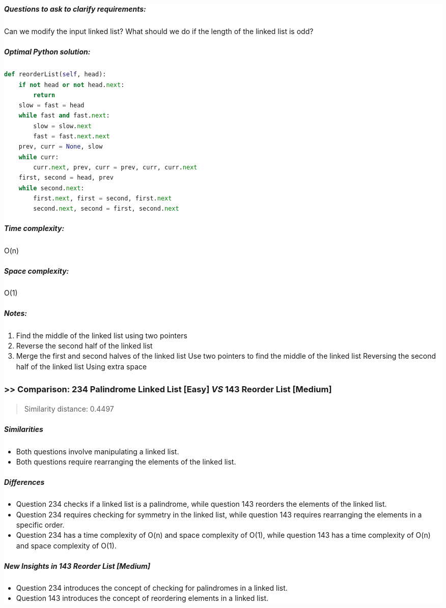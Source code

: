 ##### Questions to ask to clarify requirements:
Can we modify the input linked list? What should we do if the length of the linked list is odd?

##### Optimal Python solution:
```python
def reorderList(self, head):
    if not head or not head.next:
        return
    slow = fast = head
    while fast and fast.next:
        slow = slow.next
        fast = fast.next.next
    prev, curr = None, slow
    while curr:
        curr.next, prev, curr = prev, curr, curr.next
    first, second = head, prev
    while second.next:
        first.next, first = second, first.next
        second.next, second = first, second.next
```
##### Time complexity:
O(n)
##### Space complexity:
O(1)
##### Notes:
1. Find the middle of the linked list using two pointers
2. Reverse the second half of the linked list
3. Merge the first and second halves of the linked list
Use two pointers to find the middle of the linked list
Reversing the second half of the linked list
Using extra space
    
### >> Comparison: 234 Palindrome Linked List [Easy] *VS* 143 Reorder List [Medium]
> Similarity distance: 0.4497
##### Similarities

- Both questions involve manipulating a linked list.
- Both questions require rearranging the elements of the linked list.
##### Differences

- Question 234 checks if a linked list is a palindrome, while question 143 reorders the elements of the linked list.
- Question 234 requires checking for symmetry in the linked list, while question 143 requires rearranging the elements in a specific order.
- Question 234 has a time complexity of O(n) and space complexity of O(1), while question 143 has a time complexity of O(n) and space complexity of O(1).
##### New Insights in 143 Reorder List [Medium]

- Question 234 introduces the concept of checking for palindromes in a linked list.
- Question 143 introduces the concept of reordering elements in a linked list.
